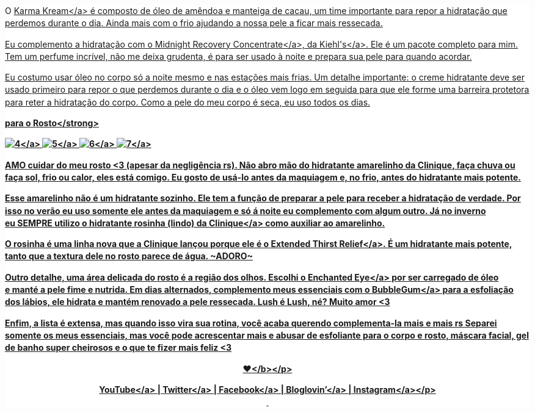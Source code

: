 <p>O <a href="https:&#47;&#47;www.lush.com.br&#47;produtos&#47;karma-kream" target="_blank">Karma Kream<&#47;a> &eacute; composto de &oacute;leo de am&ecirc;ndoa e manteiga de cacau, um time importante para repor a hidrata&ccedil;&atilde;o que perdemos durante o dia. Ainda mais com o frio ajudando a nossa pele a ficar mais ressecada.</p>
<p>Eu complemento a hidrata&ccedil;&atilde;o com o&nbsp;<a href="http:&#47;&#47;www.kiehls.com.br&#47;cuidados-com-o-rosto&#47;por-necessidade&#47;anti-idade&#47;midnight-recovery-concentrate" target="_blank">Midnight Recovery Concentrate<&#47;a>, da <a href="http:&#47;&#47;www.kiehls.com.br&#47;" target="_blank">Kiehl's<&#47;a>. Ele &eacute; um pacote completo para mim. Tem um perfume incr&iacute;vel, n&atilde;o me deixa grudenta, &eacute; para ser usado &agrave; noite e prepara sua pele para quando acordar.</p>
<p>Eu costumo usar &oacute;leo no corpo s&oacute; a noite mesmo e nas esta&ccedil;&otilde;es mais frias. Um detalhe importante: o creme hidratante deve ser usado primeiro para repor o que perdemos durante o dia e o &oacute;leo vem logo em seguida para que ele forme uma barreira protetora para&nbsp;reter a hidrata&ccedil;&atilde;o do corpo. Como a pele do meu corpo &eacute; seca, eu uso todos os dias.</p>
<p><strong>para o Rosto<&#47;strong></p>
<p><a href="http:&#47;&#47;www.felizassim.com.br&#47;wp-content&#47;uploads&#47;2016&#47;06&#47;4.jpg"><img class="aligncenter size-large wp-image-892" src="http:&#47;&#47;www.felizassim.com.br&#47;wp-content&#47;uploads&#47;2016&#47;06&#47;4-1024x683.jpg" alt="4" width="640" height="427" &#47;><&#47;a> <a href="http:&#47;&#47;www.felizassim.com.br&#47;wp-content&#47;uploads&#47;2016&#47;06&#47;5.jpg"><img class="aligncenter size-large wp-image-893" src="http:&#47;&#47;www.felizassim.com.br&#47;wp-content&#47;uploads&#47;2016&#47;06&#47;5-1024x683.jpg" alt="5" width="640" height="427" &#47;><&#47;a> <a href="http:&#47;&#47;www.felizassim.com.br&#47;wp-content&#47;uploads&#47;2016&#47;06&#47;61.jpg"><img class="aligncenter size-large wp-image-894" src="http:&#47;&#47;www.felizassim.com.br&#47;wp-content&#47;uploads&#47;2016&#47;06&#47;61-1024x657.jpg" alt="6" width="640" height="411" &#47;><&#47;a> <a href="http:&#47;&#47;www.felizassim.com.br&#47;wp-content&#47;uploads&#47;2016&#47;06&#47;71.jpg"><img class="aligncenter size-large wp-image-895" src="http:&#47;&#47;www.felizassim.com.br&#47;wp-content&#47;uploads&#47;2016&#47;06&#47;71-1024x683.jpg" alt="7" width="640" height="427" &#47;><&#47;a></p>
<p>AMO cuidar do meu rosto <3 (apesar da neglig&ecirc;ncia rs). N&atilde;o abro m&atilde;o do hidratante amarelinho da&nbsp;Clinique, fa&ccedil;a chuva ou fa&ccedil;a sol, frio ou calor, eles est&aacute; comigo. Eu gosto de us&aacute;-lo antes da maquiagem e, no frio, antes do hidratante mais potente.</p>
<p>Esse amarelinho n&atilde;o &eacute; um hidratante sozinho. Ele&nbsp;tem a fun&ccedil;&atilde;o de&nbsp;preparar a pele para receber a hidrata&ccedil;&atilde;o de verdade. Por isso no ver&atilde;o eu uso somente ele antes da maquiagem e s&oacute; &aacute; noite eu complemento com algum outro. J&aacute; no inverno eu&nbsp;SEMPRE&nbsp;utilizo o hidratante rosinha (lindo) da <a href="http:&#47;&#47;www.clinique.com.br&#47;" target="_blank">Clinique<&#47;a> como auxiliar ao amarelinho.</p>
<p>O rosinha &eacute; uma linha nova que a Clinique lan&ccedil;ou porque ele &eacute; o&nbsp;<a href="http:&#47;&#47;www.clinique.com.br&#47;product&#47;1687&#47;5089&#47;Skin-Care&#47;Hidratantes&#47;Moisture-Surge-Extended-Thirst-Relief" target="_blank">Extended Thirst Relief<&#47;a>.&nbsp;&Eacute; um hidratante mais potente, tanto que a textura dele no rosto parece de &aacute;gua. ~ADORO~</p>
<p>Outro detalhe, uma &aacute;rea delicada do rosto &eacute; a regi&atilde;o dos olhos. Escolhi o <a href="https:&#47;&#47;www.lush.com.br&#47;produtos&#47;enchanted-eye-cream" target="_blank">Enchanted Eye<&#47;a>&nbsp;por&nbsp;ser carregado de &oacute;leo e&nbsp;mant&eacute; a pele fime e nutrida. Em dias alternados, complemento meus essenciais com o&nbsp;<a href="https:&#47;&#47;www.lush.com.br&#47;produtos&#47;bubblegum" target="_blank">BubbleGum<&#47;a>&nbsp;para a&nbsp;esfolia&ccedil;&atilde;o dos l&aacute;bios, ele hidrata e mant&eacute;m renovado a pele ressecada. Lush &eacute; Lush, n&eacute;? Muito amor <3</p>
<p>Enfim, a lista &eacute; extensa, mas quando isso vira sua rotina, voc&ecirc; acaba querendo complementa-la mais e mais rs Separei somente&nbsp;os meus essenciais, mas voc&ecirc; pode acrescentar mais e&nbsp;abusar de esfoliante para o corpo e rosto, m&aacute;scara facial, gel de banho super cheirosos e o que te fizer mais feliz <3</p>
<p style="text-align: center;"><b>&hearts;<&#47;b><&#47;p></p>
<p style="text-align: center;"><a href="https:&#47;&#47;www.youtube.com&#47;channel&#47;UCTk3xkOSzWzf8Ba-wJN8jDA" target="_blank">YouTube<&#47;a> |&nbsp;<a href="https:&#47;&#47;twitter.com&#47;pocketlika" target="_blank">Twitter<&#47;a>&nbsp;|&nbsp;<a href="http:&#47;&#47;www.facebook.com&#47;blogfelizassim" target="_blank">Facebook<&#47;a>&nbsp;|&nbsp;<a href="https:&#47;&#47;www.bloglovin.com&#47;blogs&#47;feliz-assim-14224049" target="_blank">Bloglovin&rsquo;<&#47;a>&nbsp;|&nbsp;<a href="http:&#47;&#47;instagram.com&#47;pocketlika" target="_blank">Instagram<&#47;a><&#47;p><br />
&nbsp;</p>

